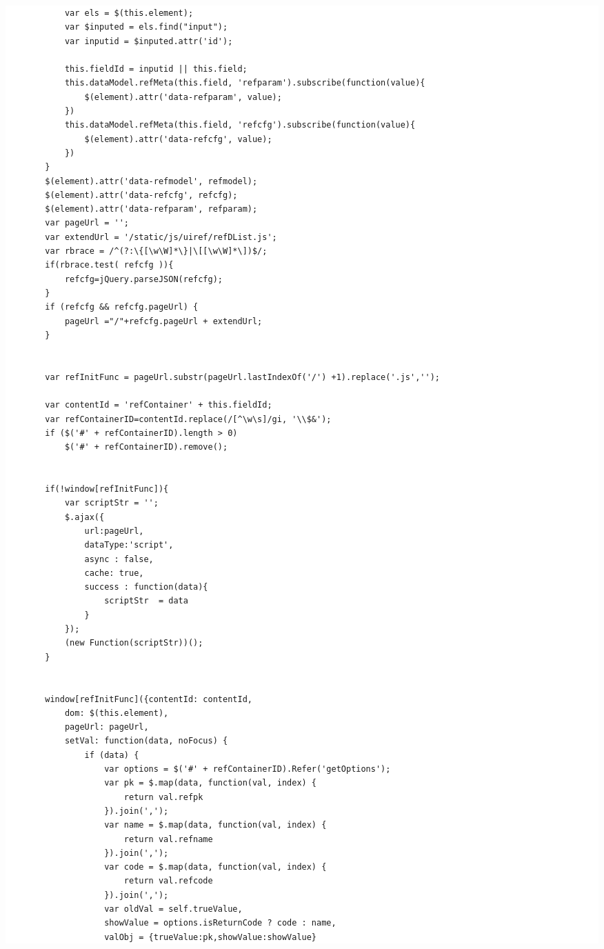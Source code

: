 				var els = $(this.element);
				var $inputed = els.find("input");
				var inputid = $inputed.attr('id');

				this.fieldId = inputid || this.field;
				this.dataModel.refMeta(this.field, 'refparam').subscribe(function(value){
					$(element).attr('data-refparam', value);
				})
				this.dataModel.refMeta(this.field, 'refcfg').subscribe(function(value){
					$(element).attr('data-refcfg', value);
				})
			}
			$(element).attr('data-refmodel', refmodel);
			$(element).attr('data-refcfg', refcfg);
			$(element).attr('data-refparam', refparam);
			var pageUrl = ''; 
			var extendUrl = '/static/js/uiref/refDList.js';
			var rbrace = /^(?:\{[\w\W]*\}|\[[\w\W]*\])$/;
			if(rbrace.test( refcfg )){
				refcfg=jQuery.parseJSON(refcfg);
			}
			if (refcfg && refcfg.pageUrl) {
				pageUrl ="/"+refcfg.pageUrl + extendUrl;
			}
			
			
			var refInitFunc = pageUrl.substr(pageUrl.lastIndexOf('/') +1).replace('.js','');
			
			var contentId = 'refContainer' + this.fieldId;
			var refContainerID=contentId.replace(/[^\w\s]/gi, '\\$&');
			if ($('#' + refContainerID).length > 0)
				$('#' + refContainerID).remove();

				
			if(!window[refInitFunc]){
				var scriptStr = '';	
				$.ajax({
					url:pageUrl,
					dataType:'script',
					async : false,
					cache: true,
					success : function(data){
						scriptStr  = data
					}
				});
				(new Function(scriptStr))();
			}
			
			
			window[refInitFunc]({contentId: contentId,
				dom: $(this.element),
				pageUrl: pageUrl,
				setVal: function(data, noFocus) {
					if (data) {
						var options = $('#' + refContainerID).Refer('getOptions');
						var pk = $.map(data, function(val, index) {
							return val.refpk
						}).join(',');
						var name = $.map(data, function(val, index) {
							return val.refname
						}).join(',');
						var code = $.map(data, function(val, index) {
							return val.refcode
						}).join(',');
						var oldVal = self.trueValue,
						showValue = options.isReturnCode ? code : name,
						valObj = {trueValue:pk,showValue:showValue}